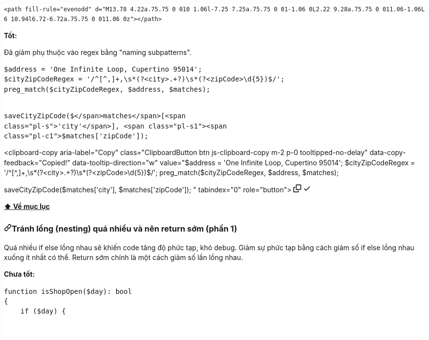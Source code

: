     <path fill-rule="evenodd" d="M13.78 4.22a.75.75 0 010 1.06l-7.25 7.25a.75.75 0 01-1.06 0L2.22 9.28a.75.75 0 011.06-1.06L6 10.94l6.72-6.72a.75.75 0 011.06 0z"></path>
</svg>
    </clipboard-copy>
  </div></div>
<p><strong>Tốt:</strong></p>
<p>Đã giảm phụ thuộc vào regex bằng "naming subpatterns".</p>
<div class="highlight highlight-text-html-php position-relative overflow-auto"><pre><span class="pl-s1"><span class="pl-c1">$</span>address</span> = <span class="pl-s">'One Infinite Loop, Cupertino 95014'</span>;
<span class="pl-s1"><span class="pl-c1">$</span>cityZipCodeRegex</span> = <span class="pl-s">'/^[^,]+,\s*(?&lt;city&gt;.+?)\s*(?&lt;zipCode&gt;\d{5})$/'</span>;
<span class="pl-en">preg_match</span>(<span class="pl-s1"><span class="pl-c1">$</span>cityZipCodeRegex</span>, <span class="pl-s1"><span class="pl-c1">$</span>address</span>, <span class="pl-s1"><span class="pl-c1">$</span>matches</span>);

<span class="pl-en">saveCityZipCode</span>(<span class="pl-s1"><span class="pl-c1">$</span>matches</span>[<span class="pl-s">'city'</span>], <span class="pl-s1"><span class="pl-c1">$</span>matches</span>[<span class="pl-s">'zipCode'</span>]);</pre><div class="zeroclipboard-container position-absolute right-0 top-0">
    <clipboard-copy aria-label="Copy" class="ClipboardButton btn js-clipboard-copy m-2 p-0 tooltipped-no-delay" data-copy-feedback="Copied!" data-tooltip-direction="w" value="$address = 'One Infinite Loop, Cupertino 95014';
$cityZipCodeRegex = '/^[^,]+,\s*(?<city>.+?)\s*(?<zipCode>\d{5})$/';
preg_match($cityZipCodeRegex, $address, $matches);

saveCityZipCode($matches['city'], $matches['zipCode']);
" tabindex="0" role="button">
      <svg aria-hidden="true" height="16" viewBox="0 0 16 16" version="1.1" width="16" data-view-component="true" class="octicon octicon-copy js-clipboard-copy-icon m-2">
    <path fill-rule="evenodd" d="M0 6.75C0 5.784.784 5 1.75 5h1.5a.75.75 0 010 1.5h-1.5a.25.25 0 00-.25.25v7.5c0 .138.112.25.25.25h7.5a.25.25 0 00.25-.25v-1.5a.75.75 0 011.5 0v1.5A1.75 1.75 0 019.25 16h-7.5A1.75 1.75 0 010 14.25v-7.5z"></path><path fill-rule="evenodd" d="M5 1.75C5 .784 5.784 0 6.75 0h7.5C15.216 0 16 .784 16 1.75v7.5A1.75 1.75 0 0114.25 11h-7.5A1.75 1.75 0 015 9.25v-7.5zm1.75-.25a.25.25 0 00-.25.25v7.5c0 .138.112.25.25.25h7.5a.25.25 0 00.25-.25v-7.5a.25.25 0 00-.25-.25h-7.5z"></path>
</svg>
      <svg aria-hidden="true" height="16" viewBox="0 0 16 16" version="1.1" width="16" data-view-component="true" class="octicon octicon-check js-clipboard-check-icon color-text-success d-none m-2">
    <path fill-rule="evenodd" d="M13.78 4.22a.75.75 0 010 1.06l-7.25 7.25a.75.75 0 01-1.06 0L2.22 9.28a.75.75 0 011.06-1.06L6 10.94l6.72-6.72a.75.75 0 011.06 0z"></path>
</svg>
    </clipboard-copy>
  </div></div>
<p><strong><a href="#m%E1%BB%A5c-l%E1%BB%A5c"><g-emoji class="g-emoji" alias="arrow_up" fallback-src="https://github.githubassets.com/images/icons/emoji/unicode/2b06.png">⬆</g-emoji> Về mục lục</a></strong></p>
<h3><a id="user-content-tránh-lồng-nesting-quá-nhiều-và-nên-return-sớm-phần-1" class="anchor" aria-hidden="true" href="#tránh-lồng-nesting-quá-nhiều-và-nên-return-sớm-phần-1"><svg class="octicon octicon-link" viewBox="0 0 16 16" version="1.1" width="16" height="16" aria-hidden="true"><path fill-rule="evenodd" d="M7.775 3.275a.75.75 0 001.06 1.06l1.25-1.25a2 2 0 112.83 2.83l-2.5 2.5a2 2 0 01-2.83 0 .75.75 0 00-1.06 1.06 3.5 3.5 0 004.95 0l2.5-2.5a3.5 3.5 0 00-4.95-4.95l-1.25 1.25zm-4.69 9.64a2 2 0 010-2.83l2.5-2.5a2 2 0 012.83 0 .75.75 0 001.06-1.06 3.5 3.5 0 00-4.95 0l-2.5 2.5a3.5 3.5 0 004.95 4.95l1.25-1.25a.75.75 0 00-1.06-1.06l-1.25 1.25a2 2 0 01-2.83 0z"></path></svg></a>Tránh lồng (nesting) quá nhiều và nên return sớm (phần 1)</h3>
<p>Quá nhiều if else lồng nhau sẽ khiến code tăng độ phức tạp, khó debug. Giảm sự phức tạp bằng cách giảm số if else lồng nhau xuống ít nhất có thể. Return sớm chính là một cách giảm số lần lồng nhau.</p>
<p><strong>Chưa tốt:</strong></p>
<div class="highlight highlight-text-html-php position-relative overflow-auto"><pre><span class="pl-k">function</span> <span class="pl-en">isShopOpen</span>(<span class="pl-s1"><span class="pl-c1">$</span>day</span>): <span class="pl-smi">bool</span>
{
    <span class="pl-k">if</span> (<span class="pl-s1"><span class="pl-c1">$</span>day</span>) {